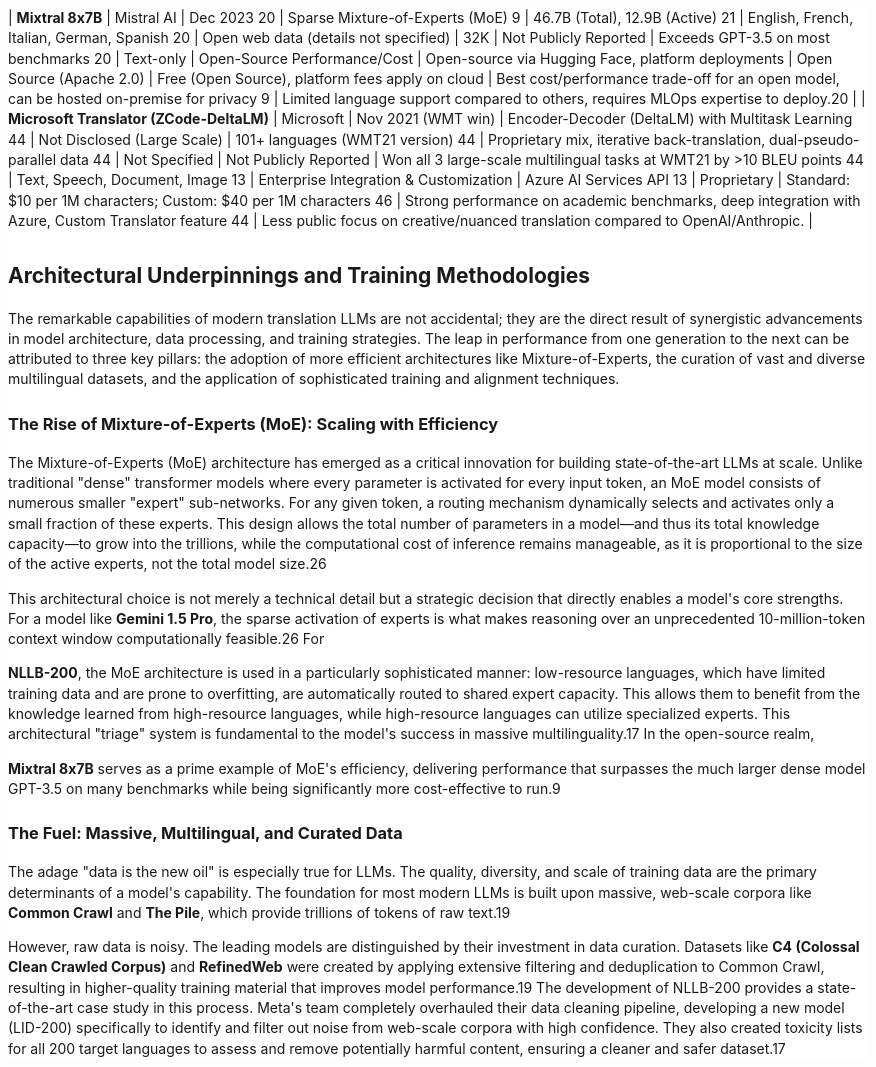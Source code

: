 | **Mixtral 8x7B** | Mistral AI | Dec 2023 20 | Sparse Mixture-of-Experts (MoE) 9 | 46.7B (Total), 12.9B (Active) 21 | English, French, Italian, German, Spanish 20 | Open web data (details not specified) | 32K | Not Publicly Reported | Exceeds GPT-3.5 on most benchmarks 20 | Text-only | Open-Source Performance/Cost | Open-source via Hugging Face, platform deployments | Open Source (Apache 2.0) | Free (Open Source), platform fees apply on cloud | Best cost/performance trade-off for an open model, can be hosted on-premise for privacy 9 | Limited language support compared to others, requires MLOps expertise to deploy.20 |
| **Microsoft Translator (ZCode-DeltaLM)** | Microsoft | Nov 2021 (WMT win) | Encoder-Decoder (DeltaLM) with Multitask Learning 44 | Not Disclosed (Large Scale) | 101+ languages (WMT21 version) 44 | Proprietary mix, iterative back-translation, dual-pseudo-parallel data 44 | Not Specified | Not Publicly Reported | Won all 3 large-scale multilingual tasks at WMT21 by \>10 BLEU points 44 | Text, Speech, Document, Image 13 | Enterprise Integration & Customization | Azure AI Services API 13 | Proprietary | Standard: $10 per 1M characters; Custom: $40 per 1M characters 46 | Strong performance on academic benchmarks, deep integration with Azure, Custom Translator feature 44 | Less public focus on creative/nuanced translation compared to OpenAI/Anthropic. |

## **Architectural Underpinnings and Training Methodologies**

The remarkable capabilities of modern translation LLMs are not accidental; they are the direct result of synergistic advancements in model architecture, data processing, and training strategies. The leap in performance from one generation to the next can be attributed to three key pillars: the adoption of more efficient architectures like Mixture-of-Experts, the curation of vast and diverse multilingual datasets, and the application of sophisticated training and alignment techniques.

### **The Rise of Mixture-of-Experts (MoE): Scaling with Efficiency**

The Mixture-of-Experts (MoE) architecture has emerged as a critical innovation for building state-of-the-art LLMs at scale. Unlike traditional "dense" transformer models where every parameter is activated for every input token, an MoE model consists of numerous smaller "expert" sub-networks. For any given token, a routing mechanism dynamically selects and activates only a small fraction of these experts. This design allows the total number of parameters in a model—and thus its total knowledge capacity—to grow into the trillions, while the computational cost of inference remains manageable, as it is proportional to the size of the active experts, not the total model size.26

This architectural choice is not merely a technical detail but a strategic decision that directly enables a model's core strengths. For a model like **Gemini 1.5 Pro**, the sparse activation of experts is what makes reasoning over an unprecedented 10-million-token context window computationally feasible.26 For

**NLLB-200**, the MoE architecture is used in a particularly sophisticated manner: low-resource languages, which have limited training data and are prone to overfitting, are automatically routed to shared expert capacity. This allows them to benefit from the knowledge learned from high-resource languages, while high-resource languages can utilize specialized experts. This architectural "triage" system is fundamental to the model's success in massive multilinguality.17 In the open-source realm,

**Mixtral 8x7B** serves as a prime example of MoE's efficiency, delivering performance that surpasses the much larger dense model GPT-3.5 on many benchmarks while being significantly more cost-effective to run.9

### **The Fuel: Massive, Multilingual, and Curated Data**

The adage "data is the new oil" is especially true for LLMs. The quality, diversity, and scale of training data are the primary determinants of a model's capability. The foundation for most modern LLMs is built upon massive, web-scale corpora like **Common Crawl** and **The Pile**, which provide trillions of tokens of raw text.19

However, raw data is noisy. The leading models are distinguished by their investment in data curation. Datasets like **C4 (Colossal Clean Crawled Corpus)** and **RefinedWeb** were created by applying extensive filtering and deduplication to Common Crawl, resulting in higher-quality training material that improves model performance.19 The development of NLLB-200 provides a state-of-the-art case study in this process. Meta's team completely overhauled their data cleaning pipeline, developing a new model (LID-200) specifically to identify and filter out noise from web-scale corpora with high confidence. They also created toxicity lists for all 200 target languages to assess and remove potentially harmful content, ensuring a cleaner and safer dataset.17
